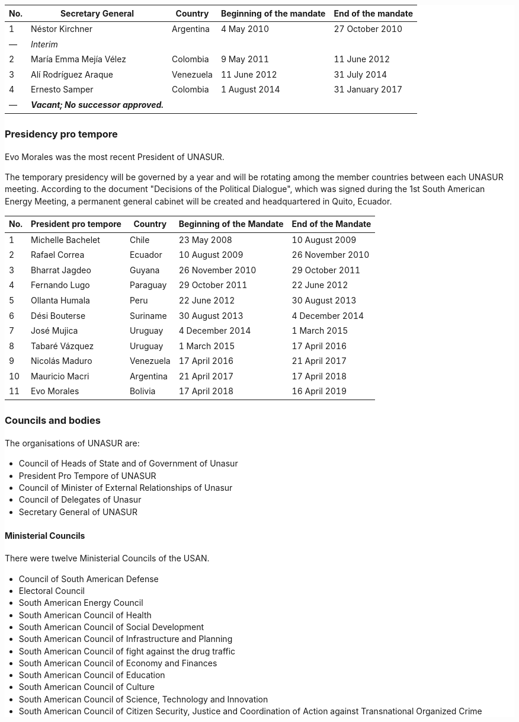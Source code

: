 No.  | Secretary General  | Country  | Beginning of the mandate  | End of the mandate   
---|---|---|---|---  
1  | Néstor Kirchner |  Argentina  | 4 May 2010  | 27 October 2010   
—  | _Interim_  
2  | María Emma Mejía Vélez |  Colombia  | 9 May 2011  | 11 June 2012   
3  | Alí Rodríguez Araque |  Venezuela  | 11 June 2012  | 31 July 2014   
4  | Ernesto Samper |  Colombia  | 1 August 2014  | 31 January 2017   
—  | _**Vacant; No successor approved.**_  
  
### Presidency pro tempore

Evo Morales was the most recent President of UNASUR.

The temporary presidency will be governed by a year and will be rotating among
the member countries between each UNASUR meeting. According to the document
"Decisions of the Political Dialogue", which was signed during the 1st South
American Energy Meeting, a permanent general cabinet will be created and
headquartered in Quito, Ecuador.

No.  | President pro tempore  | Country  | Beginning of the Mandate  | End of the Mandate   
---|---|---|---|---  
1  | Michelle Bachelet |  Chile  | 23 May 2008  | 10 August 2009   
2  | Rafael Correa |  Ecuador  | 10 August 2009  | 26 November 2010   
3  | Bharrat Jagdeo |  Guyana  | 26 November 2010  | 29 October 2011   
4  | Fernando Lugo |  Paraguay  | 29 October 2011  | 22 June 2012   
5  | Ollanta Humala |  Peru  | 22 June 2012  | 30 August 2013   
6  | Dési Bouterse |  Suriname  | 30 August 2013  | 4 December 2014   
7  | José Mujica |  Uruguay  | 4 December 2014  | 1 March 2015   
8  | Tabaré Vázquez |  Uruguay  | 1 March 2015  | 17 April 2016   
9  | Nicolás Maduro |  Venezuela  | 17 April 2016  | 21 April 2017   
10  | Mauricio Macri |  Argentina  | 21 April 2017  | 17 April 2018   
11  | Evo Morales |  Bolivia  | 17 April 2018  | 16 April 2019   
  
### Councils and bodies

The organisations of UNASUR are:

  * Council of Heads of State and of Government of Unasur
  * President Pro Tempore of UNASUR
  * Council of Minister of External Relationships of Unasur
  * Council of Delegates of Unasur
  * Secretary General of UNASUR

#### Ministerial Councils

There were twelve Ministerial Councils of the USAN.

  * Council of South American Defense
  * Electoral Council
  * South American Energy Council
  * South American Council of Health
  * South American Council of Social Development
  * South American Council of Infrastructure and Planning
  * South American Council of fight against the drug traffic
  * South American Council of Economy and Finances
  * South American Council of Education
  * South American Council of Culture
  * South American Council of Science, Technology and Innovation
  * South American Council of Citizen Security, Justice and Coordination of Action against Transnational Organized Crime
